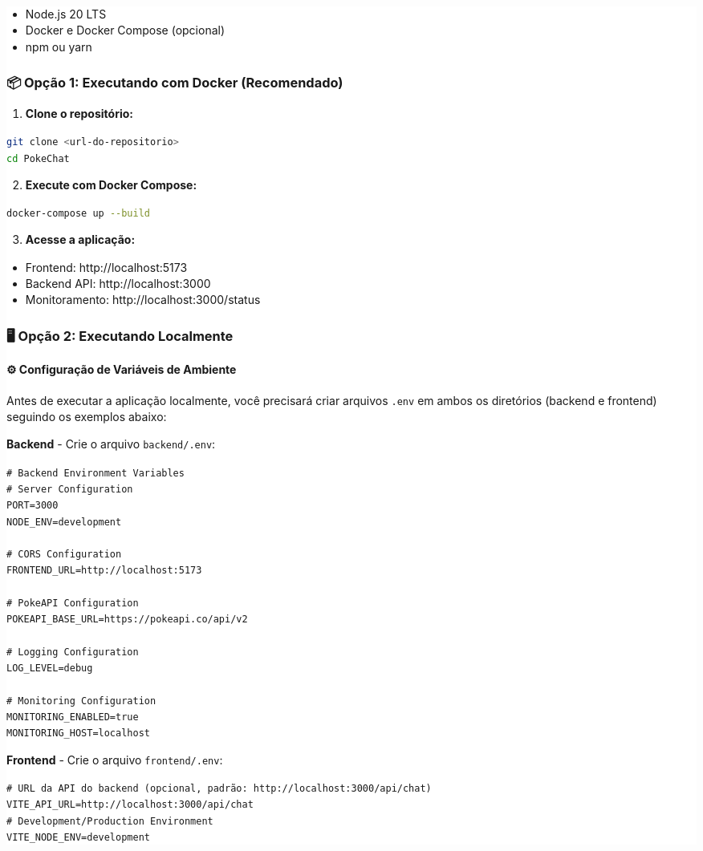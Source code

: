 - Node.js 20 LTS
- Docker e Docker Compose (opcional)
- npm ou yarn

### 📦 Opção 1: Executando com Docker (Recomendado)

1. **Clone o repositório:**
```bash
git clone <url-do-repositorio>
cd PokeChat
```

2. **Execute com Docker Compose:**
```bash
docker-compose up --build
```

3. **Acesse a aplicação:**
- Frontend: http://localhost:5173
- Backend API: http://localhost:3000
- Monitoramento: http://localhost:3000/status

### 🖥️ Opção 2: Executando Localmente

#### ⚙️ Configuração de Variáveis de Ambiente

Antes de executar a aplicação localmente, você precisará criar arquivos `.env` em ambos os diretórios (backend e frontend) seguindo os exemplos abaixo:

**Backend** - Crie o arquivo `backend/.env`:
```env
# Backend Environment Variables
# Server Configuration
PORT=3000
NODE_ENV=development

# CORS Configuration
FRONTEND_URL=http://localhost:5173

# PokeAPI Configuration
POKEAPI_BASE_URL=https://pokeapi.co/api/v2

# Logging Configuration
LOG_LEVEL=debug

# Monitoring Configuration
MONITORING_ENABLED=true
MONITORING_HOST=localhost

```

**Frontend** - Crie o arquivo `frontend/.env`:
```env
# URL da API do backend (opcional, padrão: http://localhost:3000/api/chat)
VITE_API_URL=http://localhost:3000/api/chat
# Development/Production Environment
VITE_NODE_ENV=development
```
